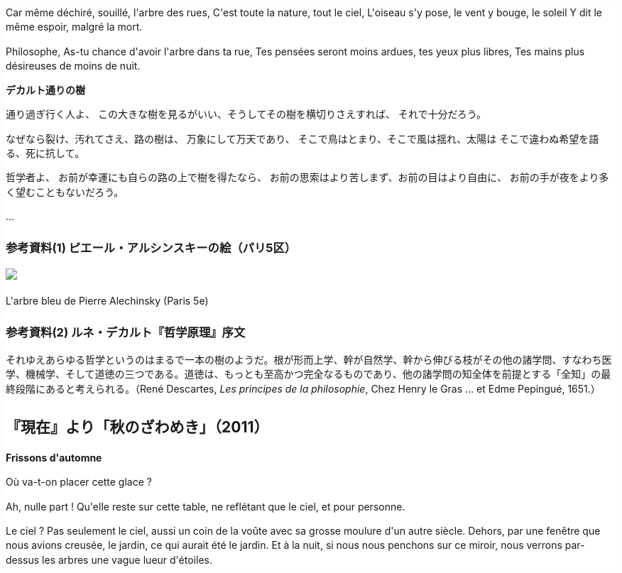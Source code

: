 Car même déchiré, souillé, l'arbre des rues,
C'est toute la nature, tout le ciel,
L'oiseau s'y pose, le vent y bouge, le soleil
Y dit le même espoir, malgré la mort.

Philosophe,
As-tu chance d'avoir l'arbre dans ta rue,
Tes pensées seront moins ardues, tes yeux plus libres,
Tes mains plus désireuses de moins de nuit.




**デカルト通りの樹**


通り過ぎ行く人よ、
この大きな樹を見るがいい、そうしてその樹を横切りさえすれば、
それで十分だろう。

なぜなら裂け、汚れてさえ、路の樹は、
万象にして万天であり、
そこで鳥はとまり、そこで風は揺れ、太陽は
そこで違わぬ希望を語る、死に抗して。

哲学者よ、
お前が幸運にも自らの路の上で樹を得たなら、
お前の思索はより苦しまず、お前の目はより自由に、
お前の手が夜をより多く望むこともないだろう。



...



### 参考資料(1) ピエール・アルシンスキーの絵（パリ5区）

<img src="./../../フランス現代詩読書会/img/alechinsky.jpg" width="50%">

L'arbre bleu de Pierre Alechinsky (Paris 5e)

### 参考資料(2) ルネ・デカルト『哲学原理』序文

それゆえあらゆる哲学というのはまるで一本の樹のようだ。根が形而上学、幹が自然学、幹から伸びる枝がその他の諸学問、すなわち医学、機械学、そして道徳の三つである。道徳は、もっとも至高かつ完全なるものであり、他の諸学問の知全体を前提とする「全知」の最終段階にあると考えられる。（René Descartes, *Les principes de la philosophie*, Chez Henry le Gras ... et Edme Pepingué, 1651.）

## 『現在』より「秋のざわめき」（2011）




**Frissons d'automne**


Où va-t-on placer cette glace ?

Ah, nulle part ! Qu'elle reste sur cette table, ne reflétant que le ciel, et pour personne.

Le ciel ? Pas seulement le ciel, aussi un coin de la voûte avec sa grosse moulure d'un autre siècle. Dehors, par une fenêtre que nous avions creusée, le jardin, ce qui aurait été le jardin. Et à la nuit, si nous nous penchons sur ce miroir, nous verrons par-dessus les arbres une vague lueur d'étoiles.
